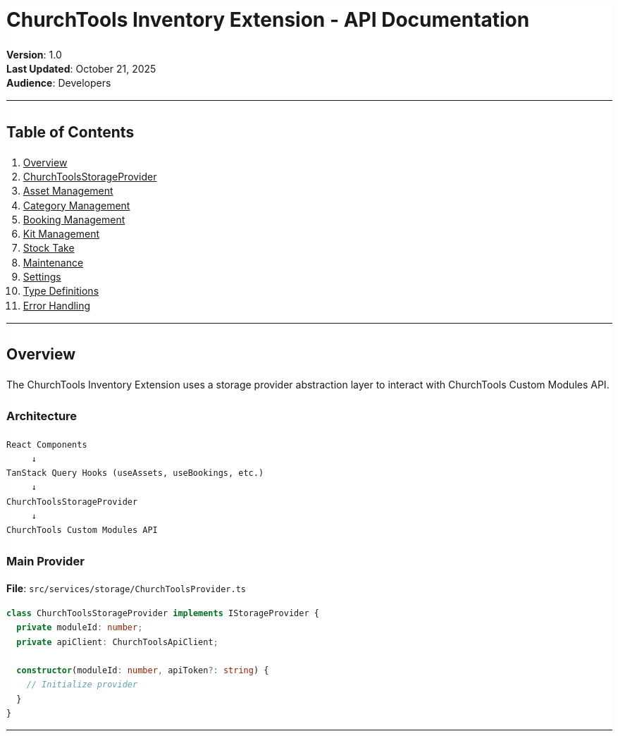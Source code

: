 # ChurchTools Inventory Extension - API Documentation

**Version**: 1.0  
**Last Updated**: October 21, 2025  
**Audience**: Developers

---

## Table of Contents

1. [Overview](#overview)
2. [ChurchToolsStorageProvider](#churchtoolsstorageprovider)
3. [Asset Management](#asset-management)
4. [Category Management](#category-management)
5. [Booking Management](#booking-management)
6. [Kit Management](#kit-management)
7. [Stock Take](#stock-take)
8. [Maintenance](#maintenance)
9. [Settings](#settings)
10. [Type Definitions](#type-definitions)
11. [Error Handling](#error-handling)

---

## Overview

The ChurchTools Inventory Extension uses a storage provider abstraction layer to interact with ChurchTools Custom Modules API.

### Architecture

```
React Components
     ↓
TanStack Query Hooks (useAssets, useBookings, etc.)
     ↓
ChurchToolsStorageProvider
     ↓
ChurchTools Custom Modules API
```

### Main Provider

**File**: `src/services/storage/ChurchToolsProvider.ts`

```typescript
class ChurchToolsStorageProvider implements IStorageProvider {
  private moduleId: number;
  private apiClient: ChurchToolsApiClient;
  
  constructor(moduleId: number, apiToken?: string) {
    // Initialize provider
  }
}
```

---